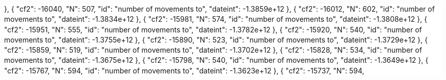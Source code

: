 },
{
 "cf2": -16040,
"N": 507,
"id": "number of movements to",
"dateint": -1.3859e+12 
},
{
 "cf2": -16012,
"N": 602,
"id": "number of movements to",
"dateint": -1.3834e+12 
},
{
 "cf2": -15981,
"N": 574,
"id": "number of movements to",
"dateint": -1.3808e+12 
},
{
 "cf2": -15951,
"N": 555,
"id": "number of movements to",
"dateint": -1.3782e+12 
},
{
 "cf2": -15920,
"N": 540,
"id": "number of movements to",
"dateint": -1.3755e+12 
},
{
 "cf2": -15890,
"N": 523,
"id": "number of movements to",
"dateint": -1.3729e+12 
},
{
 "cf2": -15859,
"N": 519,
"id": "number of movements to",
"dateint": -1.3702e+12 
},
{
 "cf2": -15828,
"N": 534,
"id": "number of movements to",
"dateint": -1.3675e+12 
},
{
 "cf2": -15798,
"N": 540,
"id": "number of movements to",
"dateint": -1.3649e+12 
},
{
 "cf2": -15767,
"N": 594,
"id": "number of movements to",
"dateint": -1.3623e+12 
},
{
 "cf2": -15737,
"N": 594,